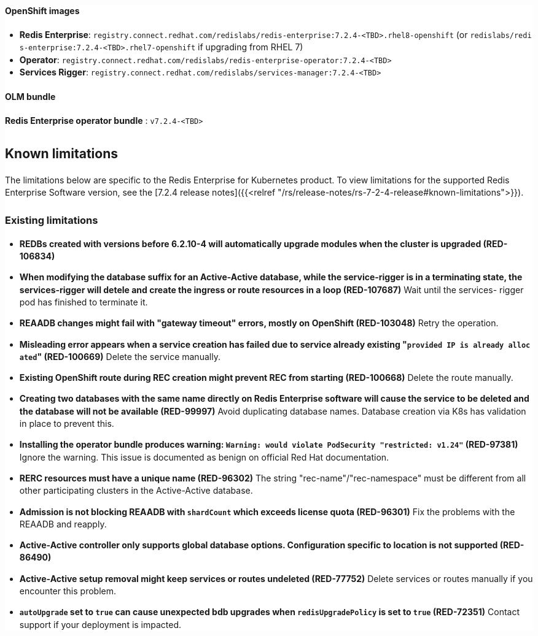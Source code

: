 #### OpenShift images

- **Redis Enterprise**: `registry.connect.redhat.com/redislabs/redis-enterprise:7.2.4-<TBD>.rhel8-openshift`
    (or `redislabs/redis-enterprise:7.2.4-<TBD>.rhel7-openshift` if upgrading from RHEL 7)
- **Operator**: `registry.connect.redhat.com/redislabs/redis-enterprise-operator:7.2.4-<TBD>`
- **Services Rigger**: `registry.connect.redhat.com/redislabs/services-manager:7.2.4-<TBD>`

#### OLM bundle

**Redis Enterprise operator bundle** : `v7.2.4-<TBD>`

## Known limitations

The limitations below are specific to the Redis Enterprise for Kubernetes product. To view limitations for the supported Redis Enterprise Software version, see the [7.2.4 release notes]({{<relref "/rs/release-notes/rs-7-2-4-release#known-limitations">}}).

### Existing limitations

- **REDBs created with versions before 6.2.10-4 will automatically upgrade modules when the cluster is upgraded (RED-106834)**

- **When modifying the database suffix for an Active-Active database, while the service-rigger is in a terminating state, the services-rigger will detele and create the ingress or route resources in a loop (RED-107687)** Wait until the services- rigger pod has finished to terminate it.

- **REAADB changes might fail with "gateway timeout" errors, mostly on OpenShift (RED-103048)** Retry the operation.

- **Misleading error appears when a service creation has failed due to service already existing "`provided IP is already allocated`" (RED-100669)** Delete the service manually.

- **Existing OpenShift route during REC creation might prevent REC from starting (RED-100668)** Delete the route manually.

- **Creating two databases with the same name directly on Redis Enterprise software will cause the service to be deleted and the database will not be available (RED-99997)** Avoid duplicating database names. Database creation via K8s has validation in place to prevent this.

- **Installing the operator bundle produces warning: `Warning: would violate PodSecurity "restricted: v1.24"` (RED-97381)** Ignore the warning. This issue is documented as benign on official Red Hat documentation.

- **RERC resources must have a unique name (RED-96302)** The string "rec-name"/"rec-namespace" must be different from all other participating clusters in the Active-Active database.

- **Admission is not blocking REAADB with `shardCount` which exceeds license quota (RED-96301)** Fix the problems with the REAADB and reapply.

- **Active-Active controller only supports global database options. Configuration specific to location is not supported (RED-86490)**

- **Active-Active setup removal might keep services or routes undeleted (RED-77752)** Delete services or routes manually if you encounter this problem.

- **`autoUpgrade` set to `true` can cause unexpected bdb upgrades when `redisUpgradePolicy` is set to `true` (RED-72351)** Contact support if your deployment is impacted.

